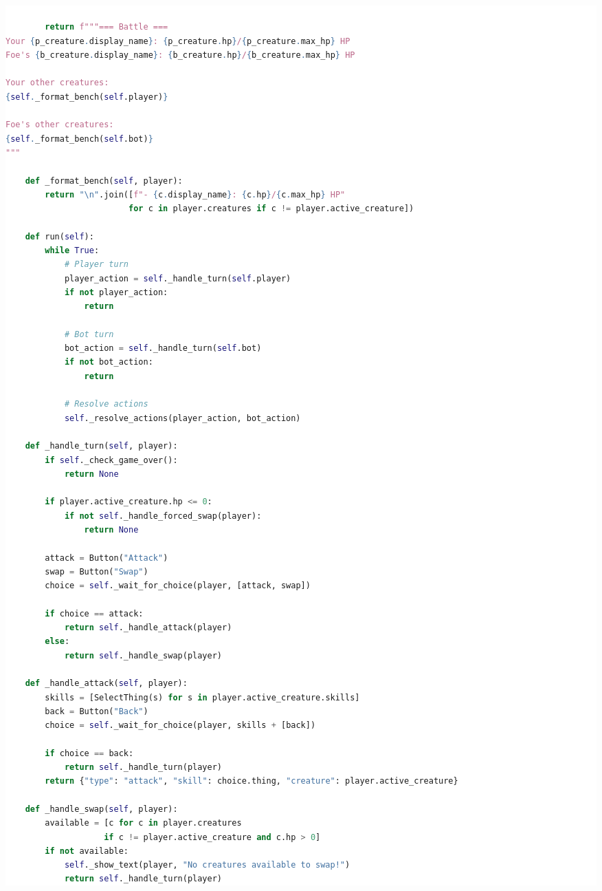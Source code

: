 ```python main_game/scenes/main_game_scene.py
        
        return f"""=== Battle ===
Your {p_creature.display_name}: {p_creature.hp}/{p_creature.max_hp} HP
Foe's {b_creature.display_name}: {b_creature.hp}/{b_creature.max_hp} HP

Your other creatures:
{self._format_bench(self.player)}

Foe's other creatures:
{self._format_bench(self.bot)}
"""

    def _format_bench(self, player):
        return "\n".join([f"- {c.display_name}: {c.hp}/{c.max_hp} HP" 
                         for c in player.creatures if c != player.active_creature])

    def run(self):
        while True:
            # Player turn
            player_action = self._handle_turn(self.player)
            if not player_action:
                return
                
            # Bot turn
            bot_action = self._handle_turn(self.bot)
            if not bot_action:
                return
                
            # Resolve actions
            self._resolve_actions(player_action, bot_action)

    def _handle_turn(self, player):
        if self._check_game_over():
            return None
            
        if player.active_creature.hp <= 0:
            if not self._handle_forced_swap(player):
                return None
                
        attack = Button("Attack")
        swap = Button("Swap")
        choice = self._wait_for_choice(player, [attack, swap])
        
        if choice == attack:
            return self._handle_attack(player)
        else:
            return self._handle_swap(player)

    def _handle_attack(self, player):
        skills = [SelectThing(s) for s in player.active_creature.skills]
        back = Button("Back")
        choice = self._wait_for_choice(player, skills + [back])
        
        if choice == back:
            return self._handle_turn(player)
        return {"type": "attack", "skill": choice.thing, "creature": player.active_creature}

    def _handle_swap(self, player):
        available = [c for c in player.creatures 
                    if c != player.active_creature and c.hp > 0]
        if not available:
            self._show_text(player, "No creatures available to swap!")
            return self._handle_turn(player)
```